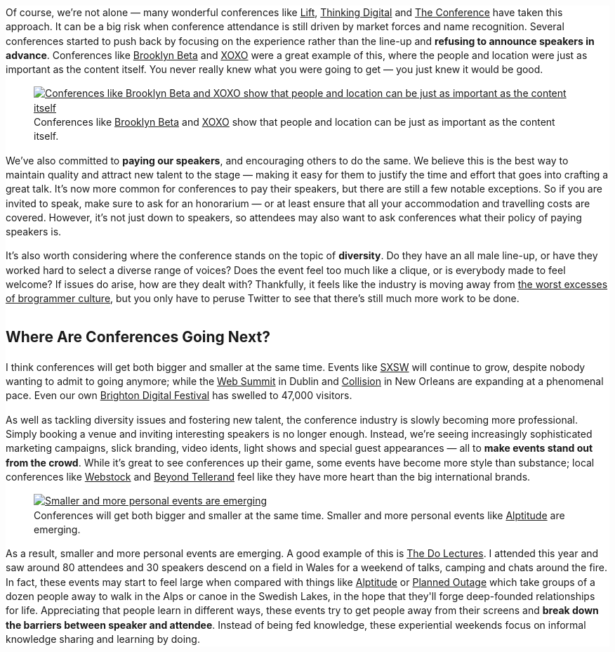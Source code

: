 Of course, we’re not alone — many wonderful conferences like <a href="https://liftconference.com/" rel="nofollow">Lift</a>, <a href="https://www.thinkingdigital.co.uk/" rel="nofollow">Thinking Digital</a> and <a href="https://2015.theconference.se/" rel="nofollow">The Conference</a> have taken this approach. It can be a big risk when conference attendance is still driven by market forces and name recognition. Several conferences started to push back by focusing on the experience rather than the line-up and <strong>refusing to announce speakers in advance</strong>. Conferences like <a href="https://brooklynbeta.org" rel="nofollow">Brooklyn Beta</a> and <a href="https://xoxofest.com/" rel="nofollow">XOXO</a> were a great example of this, where the people and location were just as important as the content itself. You never really knew what you were going to get — you just knew it would be good.</p>

<figure><a href="https://brooklynbeta.org" rel="nofollow"><img loading="lazy" decoding="async" src="https://archive.smashing.media/assets/344dbf88-fdf9-42bb-adb4-46f01eedd629/28a7940b-d98e-4895-ae63-1a529856e97b/brooklyn-beta-opt.png" alt="Conferences like Brooklyn Beta and XOXO show that people and location can be just as important as the content itself" /></a><figcaption>Conferences like <a href="https://brooklynbeta.org" rel="nofollow">Brooklyn Beta</a> and <a href="https://xoxofest.com/" rel="nofollow">XOXO</a> show that people and location can be just as important as the content itself.</figcaption></figure>

We’ve also committed to <strong>paying our speakers</strong>, and encouraging others to do the same. We believe this is the best way to maintain quality and attract new talent to the stage — making it easy for them to justify the time and effort that goes into crafting a great talk. It’s now more common for conferences to pay their speakers, but there are still a few notable exceptions. So if you are invited to speak, make sure to ask for an honorarium — or at least ensure that all your accommodation and travelling costs are covered. However, it’s not just down to speakers, so attendees may also want to ask conferences what their policy of paying speakers is.

It’s also worth considering where the conference stands on the topic of <strong>diversity</strong>. Do they have an all male line-up, or have they worked hard to select a diverse range of voices? Does the event feel too much like a clique, or is everybody made to feel welcome? If issues do arise, how are they dealt with? Thankfully, it feels like the industry is moving away from <a href="https://westciv.typepad.com/dog_or_higher/2007/05/for_sake.html" rel="nofollow">the worst excesses of brogrammer culture</a>, but you only have to peruse Twitter to see that there’s still much more work to be done.</p>

## Where Are Conferences Going Next?

I think conferences will get both bigger and smaller at the same time. Events like <a href="https://www.sxsw.com/interactive" rel="nofollow">SXSW</a> will continue to grow, despite nobody wanting to admit to going anymore; while the <a href="https://websummit.net/" rel="nofollow">Web Summit</a> in Dublin and <a href="https://collisionconf.com/" rel="nofollow">Collision</a> in New Orleans are expanding at a phenomenal pace. Even our own <a href="https://brightondigitalfestival.co.uk/" rel="nofollow">Brighton Digital Festival</a> has swelled to 47,000 visitors.

As well as tackling diversity issues and fostering new talent, the conference industry is slowly becoming more professional. Simply booking a venue and inviting interesting speakers is no longer enough. Instead, we’re seeing increasingly sophisticated marketing campaigns, slick branding, video idents, light shows and special guest appearances — all to <strong>make events stand out from the crowd</strong>. While it’s great to see conferences up their game, some events have become more style than substance; local conferences like <a href="https://www.webstock.org.nz/" rel="nofollow">Webstock</a> and <a href="https://beyondtellerrand.com/" rel="nofollow">Beyond Tellerand</a> feel like they have more heart than the big international brands.</p>

<figure><a href="https://www.alptitu.de/" rel="nofollow"><img loading="lazy" decoding="async" src="https://archive.smashing.media/assets/344dbf88-fdf9-42bb-adb4-46f01eedd629/351f4bca-28ac-4a06-8e3b-d4b0340f3ae9/alpitude-opt.jpg" alt="Smaller and more personal events are emerging" /></a><figcaption>Conferences will get both bigger and smaller at the same time. Smaller and more personal events like <a href="https://www.alptitu.de/" rel="nofollow">Alptitude</a> are emerging.</figcaption></figure>

As a result, smaller and more personal events are emerging. A good example of this is <a href="https://www.thedolectures.com/" rel="nofollow">The Do Lectures</a>. I attended this year and saw around 80 attendees and 30 speakers descend on a field in Wales for a weekend of talks, camping and chats around the fire. In fact, these events may start to feel large when compared with things like <a href="https://www.alptitu.de/" rel="nofollow">Alptitude</a> or <a href="https://www.plannedoutage.io/" rel="nofollow">Planned Outage</a> which take groups of a dozen people away to walk in the Alps or canoe in the Swedish Lakes, in the hope that they'll forge deep-founded relationships for life. Appreciating that people learn in different ways, these events try to get people away from their screens and <strong>break down the barriers between speaker and attendee</strong>. Instead of being fed knowledge, these experiential weekends focus on informal knowledge sharing and learning by doing.

